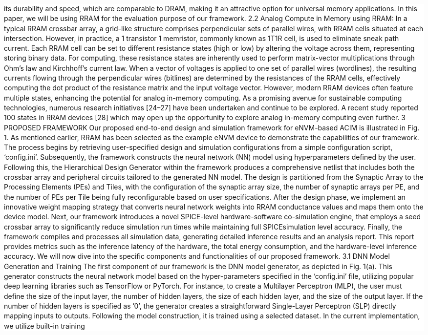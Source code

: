 its durability and speed, which are comparable to DRAM, making
it an attractive option for universal memory applications.
In this paper, we will be using RRAM for the evaluation purpose
of our framework.
2.2 Analog Compute in Memory using RRAM:
In a typical RRAM crossbar array, a grid-like structure comprises
perpendicular sets of parallel wires, with RRAM cells situated at
each intersection. However, in practice, a 1 transistor 1 memristor,
commonly known as 1T1R cell, is used to eliminate sneak path current. Each RRAM cell can be set to different resistance states (high
or low) by altering the voltage across them, representing storing
binary data. For computing, these resistance states are inherently
used to perform matrix-vector multiplications through Ohm’s law
and Kirchhoff’s current law. When a vector of voltages is applied to
one set of parallel wires (wordlines), the resulting currents flowing
through the perpendicular wires (bitlines) are determined by the
resistances of the RRAM cells, effectively computing the dot product of the resistance matrix and the input voltage vector. However,
modern RRAM devices often feature multiple states, enhancing the
potential for analog in-memory computing. As a promising avenue
for sustainable computing technologies, numerous research initiatives [24–27] have been undertaken and continue to be explored. A
recent study reported 100 states in RRAM devices [28] which may
open up the opportunity to explore analog in-memory computing
even further.
3 PROPOSED FRAMEWORK
Our proposed end-to-end design and simulation framework for
eNVM-based ACIM is illustrated in Fig. 1. As mentioned earlier,
RRAM has been selected as the example eNVM device to demonstrate the capabilities of our framework. The process begins by retrieving user-specified design and simulation configurations from
a simple configuration script, ‘config.ini’. Subsequently, the
framework constructs the neural network (NN) model using hyperparameters defined by the user. Following this, the Hierarchical
Design Generator within the framework produces a comprehensive
netlist that includes both the crossbar array and peripheral circuits
tailored to the generated NN model. The design is partitioned from
the Synaptic Array to the Processing Elements (PEs) and Tiles,
with the configuration of the synaptic array size, the number of
synaptic arrays per PE, and the number of PEs per Tile being fully
reconfigurable based on user specifications.
After the design phase, we implement an innovative weight mapping strategy that converts neural network weights into RRAM
conductance values and maps them onto the device model. Next,
our framework introduces a novel SPICE-level hardware-software
co-simulation engine, that employs a seed crossbar array to significantly reduce simulation run times while maintaining full SPICEsimulation level accuracy. Finally, the framework compiles and
processes all simulation data, generating detailed inference results
and an analysis report. This report provides metrics such as the inference latency of the hardware, the total energy consumption, and
the hardware-level inference accuracy. We will now dive into the
specific components and functionalities of our proposed framework.
3.1 DNN Model Generation and Training
The first component of our framework is the DNN model generator, as depicted in Fig. 1(a). This generator constructs the neural
network model based on the hyper-parameters specified in the
‘config.ini’ file, utilizing popular deep learning libraries such as
TensorFlow or PyTorch. For instance, to create a Multilayer Perceptron (MLP), the user must define the size of the input layer, the
number of hidden layers, the size of each hidden layer, and the size
of the output layer. If the number of hidden layers is specified as
’0’, the generator creates a straightforward Single-Layer Perceptron
(SLP) directly mapping inputs to outputs.
Following the model construction, it is trained using a selected
dataset. In the current implementation, we utilize built-in training
